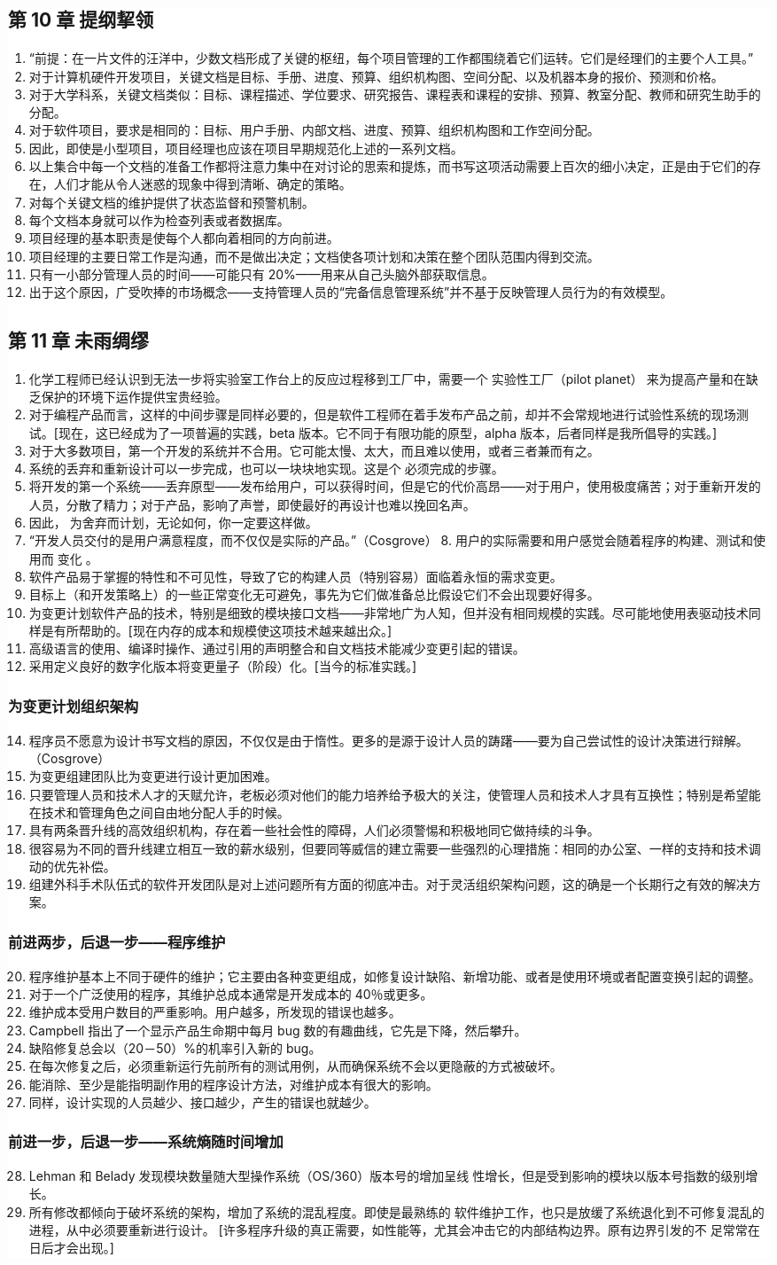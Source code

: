 ## 第 10 章 提纲挈领 
1. “前提：在一片文件的汪洋中，少数文档形成了关键的枢纽，每个项目管理的工作都围绕着它们运转。它们是经理们的主要个人工具。” 
2. 对于计算机硬件开发项目，关键文档是目标、手册、进度、预算、组织机构图、空间分配、以及机器本身的报价、预测和价格。 
3. 对于大学科系，关键文档类似：目标、课程描述、学位要求、研究报告、课程表和课程的安排、预算、教室分配、教师和研究生助手的分配。 
4. 对于软件项目，要求是相同的：目标、用户手册、内部文档、进度、预算、组织机构图和工作空间分配。 
5. 因此，即使是小型项目，项目经理也应该在项目早期规范化上述的一系列文档。 
6. 以上集合中每一个文档的准备工作都将注意力集中在对讨论的思索和提炼，而书写这项活动需要上百次的细小决定，正是由于它们的存在，人们才能从令人迷惑的现象中得到清晰、确定的策略。 
7. 对每个关键文档的维护提供了状态监督和预警机制。 
8. 每个文档本身就可以作为检查列表或者数据库。 
9. 项目经理的基本职责是使每个人都向着相同的方向前进。 
10. 项目经理的主要日常工作是沟通，而不是做出决定；文档使各项计划和决策在整个团队范围内得到交流。 
11. 只有一小部分管理人员的时间——可能只有 20%——用来从自己头脑外部获取信息。 
12. 出于这个原因，广受吹捧的市场概念——支持管理人员的“完备信息管理系统”并不基于反映管理人员行为的有效模型。

## 第 11 章 未雨绸缪 
1. 化学工程师已经认识到无法一步将实验室工作台上的反应过程移到工厂中，需要一个 实验性工厂（pilot planet） 来为提高产量和在缺乏保护的环境下运作提供宝贵经验。 
2. 对于编程产品而言，这样的中间步骤是同样必要的，但是软件工程师在着手发布产品之前，却并不会常规地进行试验性系统的现场测试。[现在，这已经成为了一项普遍的实践，beta 版本。它不同于有限功能的原型，alpha 版本，后者同样是我所倡导的实践。] 
3. 对于大多数项目，第一个开发的系统并不合用。它可能太慢、太大，而且难以使用，或者三者兼而有之。 
4. 系统的丢弃和重新设计可以一步完成，也可以一块块地实现。这是个 必须完成的步骤。 
5. 将开发的第一个系统——丢弃原型——发布给用户，可以获得时间，但是它的代价高昂——对于用户，使用极度痛苦；对于重新开发的人员，分散了精力；对于产品，影响了声誉，即使最好的再设计也难以挽回名声。 
6. 因此， 为舍弃而计划，无论如何，你一定要这样做。 
7. “开发人员交付的是用户满意程度，而不仅仅是实际的产品。”（Cosgrove） 8. 用户的实际需要和用户感觉会随着程序的构建、测试和使用而 变化 。 
9. 软件产品易于掌握的特性和不可见性，导致了它的构建人员（特别容易）面临着永恒的需求变更。 
10. 目标上（和开发策略上）的一些正常变化无可避免，事先为它们做准备总比假设它们不会出现要好得多。 
11. 为变更计划软件产品的技术，特别是细致的模块接口文档——非常地广为人知，但并没有相同规模的实践。尽可能地使用表驱动技术同样是有所帮助的。[现在内存的成本和规模使这项技术越来越出众。] 
12. 高级语言的使用、编译时操作、通过引用的声明整合和自文档技术能减少变更引起的错误。 
13. 采用定义良好的数字化版本将变更量子（阶段）化。[当今的标准实践。] 
### 为变更计划组织架构 
14. 程序员不愿意为设计书写文档的原因，不仅仅是由于惰性。更多的是源于设计人员的踌躇——要为自己尝试性的设计决策进行辩解。（Cosgrove） 
15. 为变更组建团队比为变更进行设计更加困难。 
16. 只要管理人员和技术人才的天赋允许，老板必须对他们的能力培养给予极大的关注，使管理人员和技术人才具有互换性；特别是希望能在技术和管理角色之间自由地分配人手的时候。 
17. 具有两条晋升线的高效组织机构，存在着一些社会性的障碍，人们必须警惕和积极地同它做持续的斗争。 
18. 很容易为不同的晋升线建立相互一致的薪水级别，但要同等威信的建立需要一些强烈的心理措施：相同的办公室、一样的支持和技术调动的优先补偿。 
19. 组建外科手术队伍式的软件开发团队是对上述问题所有方面的彻底冲击。对于灵活组织架构问题，这的确是一个长期行之有效的解决方案。 
 
### 前进两步，后退一步——程序维护 
20. 程序维护基本上不同于硬件的维护；它主要由各种变更组成，如修复设计缺陷、新增功能、或者是使用环境或者配置变换引起的调整。 
21. 对于一个广泛使用的程序，其维护总成本通常是开发成本的 40％或更多。 
22. 维护成本受用户数目的严重影响。用户越多，所发现的错误也越多。 
23. Campbell 指出了一个显示产品生命期中每月 bug 数的有趣曲线，它先是下降，然后攀升。 
24. 缺陷修复总会以（20－50）%的机率引入新的 bug。 
25. 在每次修复之后，必须重新运行先前所有的测试用例，从而确保系统不会以更隐蔽的方式被破坏。 
26. 能消除、至少是能指明副作用的程序设计方法，对维护成本有很大的影响。 
27. 同样，设计实现的人员越少、接口越少，产生的错误也就越少。 
 
### 前进一步，后退一步——系统熵随时间增加 
28. Lehman 和 Belady 发现模块数量随大型操作系统（OS/360）版本号的增加呈线
性增长，但是受到影响的模块以版本号指数的级别增长。 
29. 所有修改都倾向于破坏系统的架构，增加了系统的混乱程度。即使是最熟练的
软件维护工作，也只是放缓了系统退化到不可修复混乱的进程，从中必须要重新进行设计。
[许多程序升级的真正需要，如性能等，尤其会冲击它的内部结构边界。原有边界引发的不
足常常在日后才会出现。]

